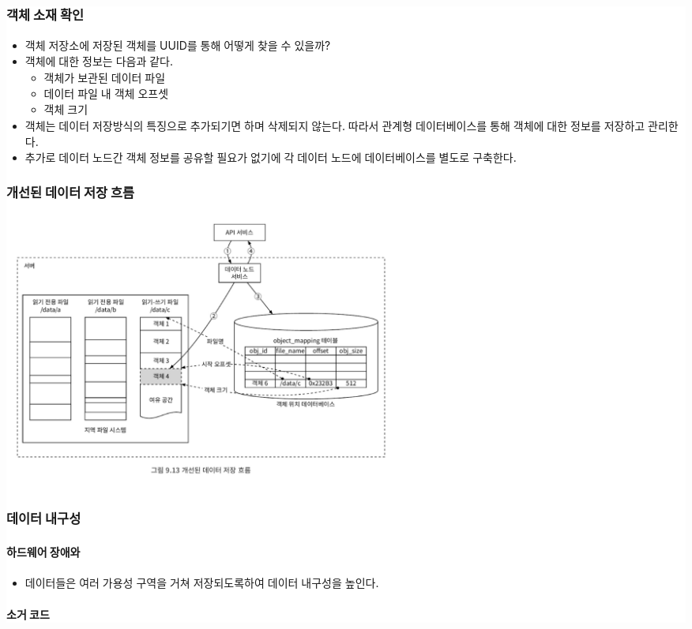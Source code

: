 
### 객체 소재 확인

* 객체 저장소에 저장된 객체를 UUID를 통해 어떻게 찾을 수 있을까?
* 객체에 대한 정보는 다음과 같다.
  * 객체가 보관된 데이터 파일
  * 데이터 파일 내 객체 오프셋
  * 객체 크기
* 객체는 데이터 저장방식의 특징으로 추가되기면 하며 삭제되지 않는다. 따라서 관계형 데이터베이스를 통해 객체에 대한 정보를 저장하고 관리한다.
* 추가로 데이터 노드간 객체 정보를 공유할 필요가 없기에 각 데이터 노드에 데이터베이스를 별도로 구축한다.

### 개선된 데이터 저장 흐름

<img src="img/ch09_advanced_data_flow.jpeg" width="500">


### 데이터 내구성

#### 하드웨어 장애와 

* 데이터들은 여러 가용성 구역을 거쳐 저장되도록하여 데이터 내구성을 높인다.

#### 소거 코드
